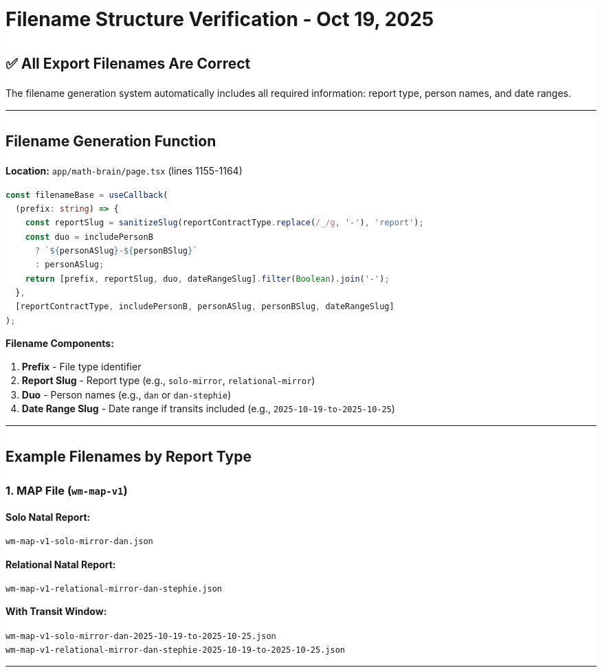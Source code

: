 # Filename Structure Verification - Oct 19, 2025

## ✅ All Export Filenames Are Correct

The filename generation system automatically includes all required information: report type, person names, and date ranges.

---

## Filename Generation Function

**Location:** `app/math-brain/page.tsx` (lines 1155-1164)

```typescript
const filenameBase = useCallback(
  (prefix: string) => {
    const reportSlug = sanitizeSlug(reportContractType.replace(/_/g, '-'), 'report');
    const duo = includePersonB
      ? `${personASlug}-${personBSlug}`
      : personASlug;
    return [prefix, reportSlug, duo, dateRangeSlug].filter(Boolean).join('-');
  },
  [reportContractType, includePersonB, personASlug, personBSlug, dateRangeSlug]
);
```

**Filename Components:**
1. **Prefix** - File type identifier
2. **Report Slug** - Report type (e.g., `solo-mirror`, `relational-mirror`)
3. **Duo** - Person names (e.g., `dan` or `dan-stephie`)
4. **Date Range Slug** - Date range if transits included (e.g., `2025-10-19-to-2025-10-25`)

---

## Example Filenames by Report Type

### **1. MAP File** (`wm-map-v1`)

**Solo Natal Report:**
```
wm-map-v1-solo-mirror-dan.json
```

**Relational Natal Report:**
```
wm-map-v1-relational-mirror-dan-stephie.json
```

**With Transit Window:**
```
wm-map-v1-solo-mirror-dan-2025-10-19-to-2025-10-25.json
wm-map-v1-relational-mirror-dan-stephie-2025-10-19-to-2025-10-25.json
```

---
